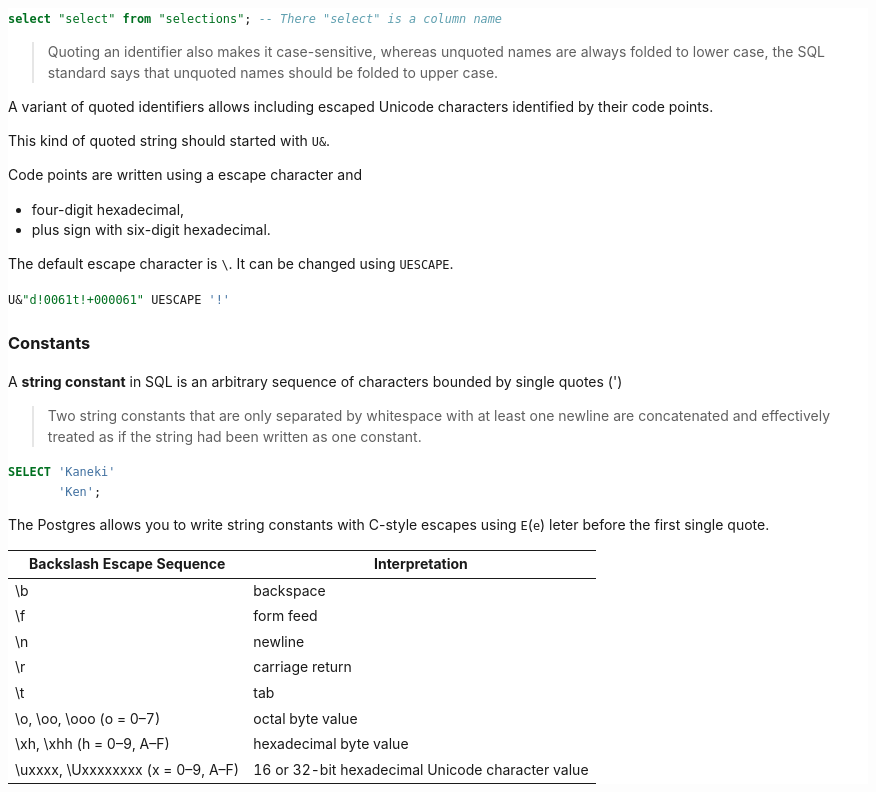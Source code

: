 ```sql
select "select" from "selections"; -- There "select" is a column name
```

> Quoting an identifier also makes it case-sensitive, whereas unquoted names are always folded to lower case,
> the SQL standard says that unquoted names should be folded to upper case.

A variant of quoted identifiers allows including escaped Unicode characters identified by their code
points.

This kind of quoted string should started with `U&`.

Code points are written using a escape character and

- four-digit hexadecimal,
- plus sign with six-digit hexadecimal.

The default escape character is `\`.
It can be changed using `UESCAPE`.

```sql
U&"d!0061t!+000061" UESCAPE '!'
```

### Constants

A **string constant** in SQL is an arbitrary sequence of characters bounded by single quotes (')

> Two string constants that are only separated by whitespace with at least
> one newline are concatenated and effectively treated as
> if the string had been written as one constant.

```sql
SELECT 'Kaneki'
       'Ken';
```

The Postgres allows you to write string constants with C-style escapes using `E`(`e`)
leter before the first single quote.

| Backslash Escape Sequence         | Interpretation                                   |
| --------------------------------- | ------------------------------------------------ |
| \b                                | backspace                                        |
| \f                                | form feed                                        |
| \n                                | newline                                          |
| \r                                | carriage return                                  |
| \t                                | tab                                              |
| \o, \oo, \ooo (o = 0–7)           | octal byte value                                 |
| \xh, \xhh (h = 0–9, A–F)          | hexadecimal byte value                           |
| \uxxxx, \Uxxxxxxxx (x = 0–9, A–F) | 16 or 32-bit hexadecimal Unicode character value |
